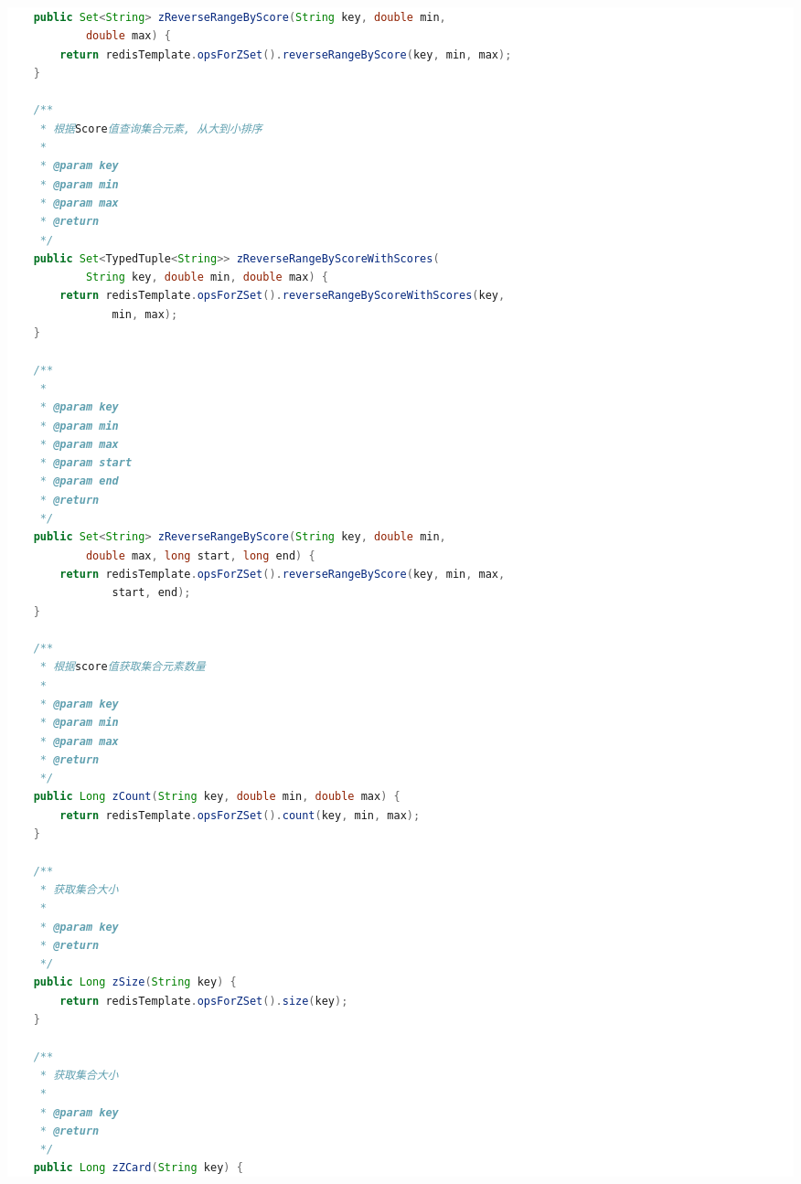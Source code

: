 ```java
    public Set<String> zReverseRangeByScore(String key, double min,
            double max) {
        return redisTemplate.opsForZSet().reverseRangeByScore(key, min, max);
    }

    /**
     * 根据Score值查询集合元素, 从大到小排序
     * 
     * @param key
     * @param min
     * @param max
     * @return
     */
    public Set<TypedTuple<String>> zReverseRangeByScoreWithScores(
            String key, double min, double max) {
        return redisTemplate.opsForZSet().reverseRangeByScoreWithScores(key,
                min, max);
    }

    /**
     * 
     * @param key
     * @param min
     * @param max
     * @param start
     * @param end
     * @return
     */
    public Set<String> zReverseRangeByScore(String key, double min,
            double max, long start, long end) {
        return redisTemplate.opsForZSet().reverseRangeByScore(key, min, max,
                start, end);
    }

    /**
     * 根据score值获取集合元素数量
     * 
     * @param key
     * @param min
     * @param max
     * @return
     */
    public Long zCount(String key, double min, double max) {
        return redisTemplate.opsForZSet().count(key, min, max);
    }

    /**
     * 获取集合大小
     * 
     * @param key
     * @return
     */
    public Long zSize(String key) {
        return redisTemplate.opsForZSet().size(key);
    }

    /**
     * 获取集合大小
     * 
     * @param key
     * @return
     */
    public Long zZCard(String key) {
```